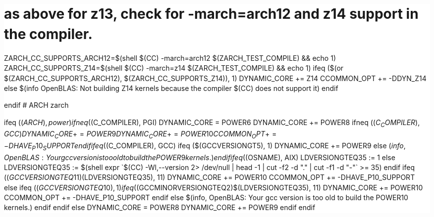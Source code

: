# as above for z13, check for -march=arch12 and z14 support in the compiler.
ZARCH_CC_SUPPORTS_ARCH12=$(shell $(CC) -march=arch12 $(ZARCH_TEST_COMPILE) && echo 1)
ZARCH_CC_SUPPORTS_Z14=$(shell $(CC) -march=z14 $(ZARCH_TEST_COMPILE) && echo 1)
ifeq ($(or $(ZARCH_CC_SUPPORTS_ARCH12), $(ZARCH_CC_SUPPORTS_Z14)), 1)
DYNAMIC_CORE += Z14
CCOMMON_OPT += -DDYN_Z14
else
$(info OpenBLAS: Not building Z14 kernels because the compiler $(CC) does not support it)
endif

endif # ARCH zarch

ifeq ($(ARCH), power)
ifneq ($(C_COMPILER), PGI)
DYNAMIC_CORE = POWER6
DYNAMIC_CORE += POWER8
ifneq ($(C_COMPILER), GCC)
DYNAMIC_CORE += POWER9
DYNAMIC_CORE += POWER10
CCOMMON_OPT += -DHAVE_P10_SUPPORT
endif
ifeq ($(C_COMPILER), GCC)
ifeq ($(GCCVERSIONGT5), 1)
DYNAMIC_CORE += POWER9
else
$(info, OpenBLAS: Your gcc version is too old to build the POWER9 kernels.)
endif
ifeq ($(OSNAME), AIX)
LDVERSIONGTEQ35 := 1
else
LDVERSIONGTEQ35 := $(shell expr `$(CC) -Wl,--version 2> /dev/null | head -1 | cut -f2 -d "." | cut -f1 -d "-"` \>= 35)
endif
ifeq ($(GCCVERSIONGTEQ11)$(LDVERSIONGTEQ35), 11)
DYNAMIC_CORE += POWER10
CCOMMON_OPT += -DHAVE_P10_SUPPORT
else ifeq ($(GCCVERSIONGTEQ10), 1)
ifeq ($(GCCMINORVERSIONGTEQ2)$(LDVERSIONGTEQ35), 11)
DYNAMIC_CORE += POWER10
CCOMMON_OPT += -DHAVE_P10_SUPPORT
endif
else
$(info, OpenBLAS: Your gcc version is too old to build the POWER10 kernels.)
endif
endif
else
DYNAMIC_CORE = POWER8
DYNAMIC_CORE += POWER9
endif
endif
